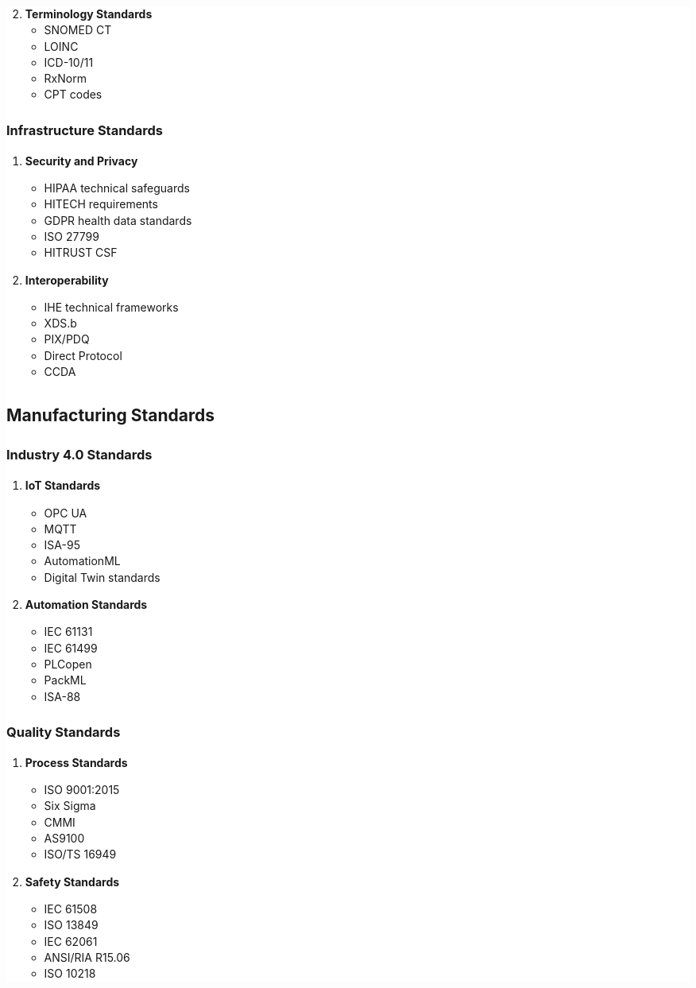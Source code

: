 2. **Terminology Standards**
   - SNOMED CT
   - LOINC
   - ICD-10/11
   - RxNorm
   - CPT codes

### Infrastructure Standards
1. **Security and Privacy**
   - HIPAA technical safeguards
   - HITECH requirements
   - GDPR health data standards
   - ISO 27799
   - HITRUST CSF

2. **Interoperability**
   - IHE technical frameworks
   - XDS.b
   - PIX/PDQ
   - Direct Protocol
   - CCDA

## Manufacturing Standards

### Industry 4.0 Standards
1. **IoT Standards**
   - OPC UA
   - MQTT
   - ISA-95
   - AutomationML
   - Digital Twin standards

2. **Automation Standards**
   - IEC 61131
   - IEC 61499
   - PLCopen
   - PackML
   - ISA-88

### Quality Standards
1. **Process Standards**
   - ISO 9001:2015
   - Six Sigma
   - CMMI
   - AS9100
   - ISO/TS 16949

2. **Safety Standards**
   - IEC 61508
   - ISO 13849
   - IEC 62061
   - ANSI/RIA R15.06
   - ISO 10218
